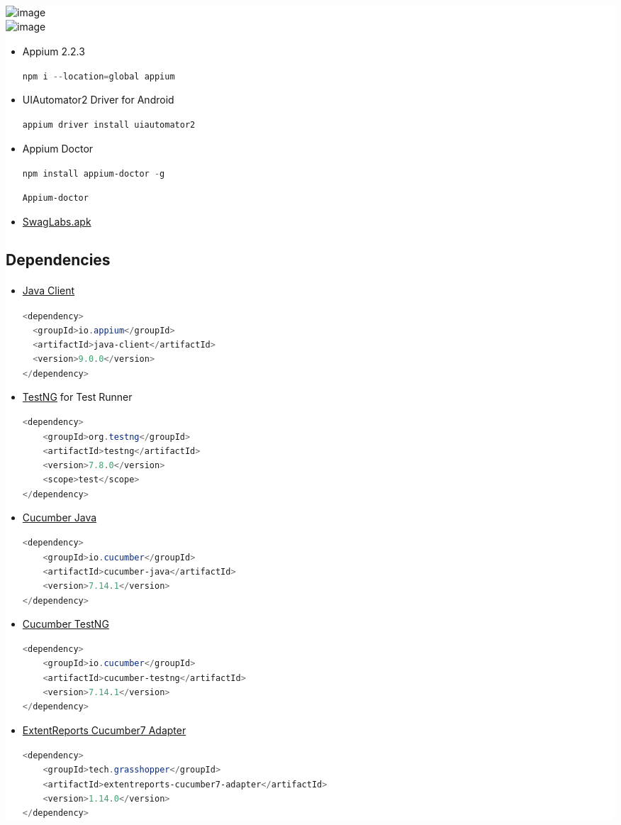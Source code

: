   <img width="463" alt="image" src="https://github.com/pitears/swaglabs-appium-mobile-automation/assets/125880337/4991914a-13de-440e-a1ef-082fb812702f">
  <br>
  <img width="463" alt="image" src="https://github.com/pitears/swaglabs-appium-mobile-automation/assets/125880337/e18fa69b-978a-4cad-822b-3f5512e83426">

+ Appium 2.2.3
  ```powershell
  npm i --location=global appium
  ```
+ UIAutomator2 Driver for Android
  ```powershell
  appium driver install uiautomator2
  ```
+ Appium Doctor
  ```powershell
  npm install appium-doctor -g
  ```
 
  ```powershell
  Appium-doctor
  ```
+ [SwagLabs.apk](https://drive.google.com/file/d/1YGxFAW0c1bZiZ3PbXhyPvjJFnSB0ZUkq/view)

## Dependencies

+ [Java Client](https://mvnrepository.com/artifact/io.appium/java-client)

    ```powershell
  <dependency>
      <groupId>io.appium</groupId>
      <artifactId>java-client</artifactId>
      <version>9.0.0</version>
  </dependency>
  ```
+ [TestNG](https://mvnrepository.com/artifact/org.testng/testng) for Test Runner
  ```powershell
  <dependency>
      <groupId>org.testng</groupId>
      <artifactId>testng</artifactId>
      <version>7.8.0</version>
      <scope>test</scope>
  </dependency>
  ```
+ [Cucumber Java](https://mvnrepository.com/artifact/io.cucumber/cucumber-java)
  ```powershell
  <dependency>
      <groupId>io.cucumber</groupId>
      <artifactId>cucumber-java</artifactId>
      <version>7.14.1</version>
  </dependency>
  ```
+ [Cucumber TestNG](https://mvnrepository.com/artifact/io.cucumber/cucumber-testng)
  ```powershell
  <dependency>
      <groupId>io.cucumber</groupId>
      <artifactId>cucumber-testng</artifactId>
      <version>7.14.1</version>
  </dependency>
  ```
+ [ExtentReports Cucumber7 Adapter](https://mvnrepository.com/artifact/tech.grasshopper/extentreports-cucumber7-adapter)
  ```powershell
  <dependency>
      <groupId>tech.grasshopper</groupId>
      <artifactId>extentreports-cucumber7-adapter</artifactId>
      <version>1.14.0</version>
  </dependency>
  ```